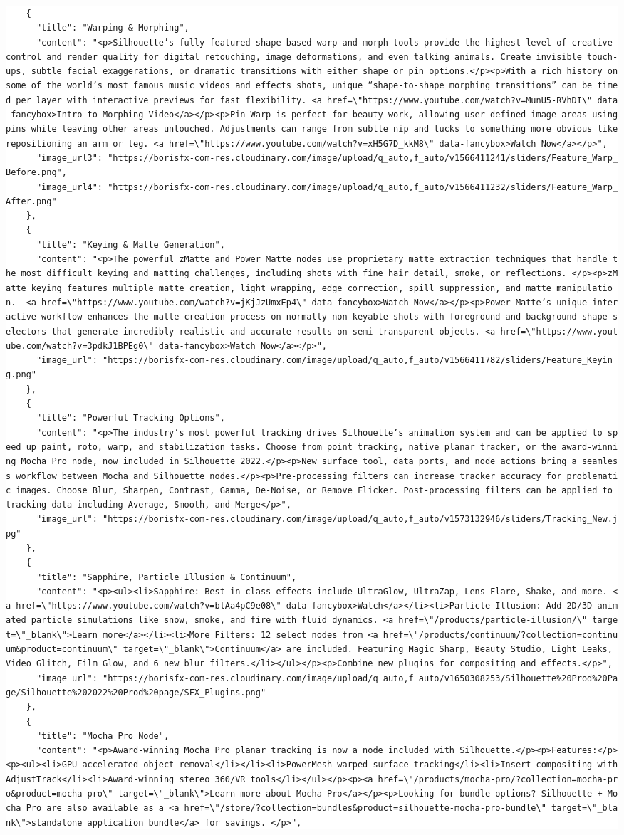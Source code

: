         {
          "title": "Warping & Morphing",
          "content": "<p>Silhouette’s fully-featured shape based warp and morph tools provide the highest level of creative control and render quality for digital retouching, image deformations, and even talking animals. Create invisible touch-ups, subtle facial exaggerations, or dramatic transitions with either shape or pin options.</p><p>With a rich history on some of the world’s most famous music videos and effects shots, unique “shape-to-shape morphing transitions” can be timed per layer with interactive previews for fast flexibility. <a href=\"https://www.youtube.com/watch?v=MunU5-RVhDI\" data-fancybox>Intro to Morphing Video</a></p><p>Pin Warp is perfect for beauty work, allowing user-defined image areas using pins while leaving other areas untouched. Adjustments can range from subtle nip and tucks to something more obvious like repositioning an arm or leg. <a href=\"https://www.youtube.com/watch?v=xH5G7D_kkM8\" data-fancybox>Watch Now</a></p>",
          "image_url3": "https://borisfx-com-res.cloudinary.com/image/upload/q_auto,f_auto/v1566411241/sliders/Feature_Warp_Before.png",
          "image_url4": "https://borisfx-com-res.cloudinary.com/image/upload/q_auto,f_auto/v1566411232/sliders/Feature_Warp_After.png"
        },
        {
          "title": "Keying & Matte Generation",
          "content": "<p>The powerful zMatte and Power Matte nodes use proprietary matte extraction techniques that handle the most difficult keying and matting challenges, including shots with fine hair detail, smoke, or reflections. </p><p>zMatte keying features multiple matte creation, light wrapping, edge correction, spill suppression, and matte manipulation.  <a href=\"https://www.youtube.com/watch?v=jKjJzUmxEp4\" data-fancybox>Watch Now</a></p><p>Power Matte’s unique interactive workflow enhances the matte creation process on normally non-keyable shots with foreground and background shape selectors that generate incredibly realistic and accurate results on semi-transparent objects. <a href=\"https://www.youtube.com/watch?v=3pdkJ1BPEg0\" data-fancybox>Watch Now</a></p>",
          "image_url": "https://borisfx-com-res.cloudinary.com/image/upload/q_auto,f_auto/v1566411782/sliders/Feature_Keying.png"
        },
        {
          "title": "Powerful Tracking Options",
          "content": "<p>The industry’s most powerful tracking drives Silhouette’s animation system and can be applied to speed up paint, roto, warp, and stabilization tasks. Choose from point tracking, native planar tracker, or the award-winning Mocha Pro node, now included in Silhouette 2022.</p><p>New surface tool, data ports, and node actions bring a seamless workflow between Mocha and Silhouette nodes.</p><p>Pre-processing filters can increase tracker accuracy for problematic images. Choose Blur, Sharpen, Contrast, Gamma, De-Noise, or Remove Flicker. Post-processing filters can be applied to tracking data including Average, Smooth, and Merge</p>",
          "image_url": "https://borisfx-com-res.cloudinary.com/image/upload/q_auto,f_auto/v1573132946/sliders/Tracking_New.jpg"
        },
        {
          "title": "Sapphire, Particle Illusion & Continuum",
          "content": "<p><ul><li>Sapphire: Best-in-class effects include UltraGlow, UltraZap, Lens Flare, Shake, and more. <a href=\"https://www.youtube.com/watch?v=blAa4pC9e08\" data-fancybox>Watch</a></li><li>Particle Illusion: Add 2D/3D animated particle simulations like snow, smoke, and fire with fluid dynamics. <a href=\"/products/particle-illusion/\" target=\"_blank\">Learn more</a></li><li>More Filters: 12 select nodes from <a href=\"/products/continuum/?collection=continuum&product=continuum\" target=\"_blank\">Continuum</a> are included. Featuring Magic Sharp, Beauty Studio, Light Leaks, Video Glitch, Film Glow, and 6 new blur filters.</li></ul></p><p>Combine new plugins for compositing and effects.</p>",
          "image_url": "https://borisfx-com-res.cloudinary.com/image/upload/q_auto,f_auto/v1650308253/Silhouette%20Prod%20Page/Silhouette%202022%20Prod%20page/SFX_Plugins.png"
        },
        {
          "title": "Mocha Pro Node",
          "content": "<p>Award-winning Mocha Pro planar tracking is now a node included with Silhouette.</p><p>Features:</p><p><ul><li>GPU-accelerated object removal</li></li><li>PowerMesh warped surface tracking</li><li>Insert compositing with AdjustTrack</li><li>Award-winning stereo 360/VR tools</li></ul></p><p><a href=\"/products/mocha-pro/?collection=mocha-pro&product=mocha-pro\" target=\"_blank\">Learn more about Mocha Pro</a></p><p>Looking for bundle options? Silhouette + Mocha Pro are also available as a <a href=\"/store/?collection=bundles&product=silhouette-mocha-pro-bundle\" target=\"_blank\">standalone application bundle</a> for savings. </p>",